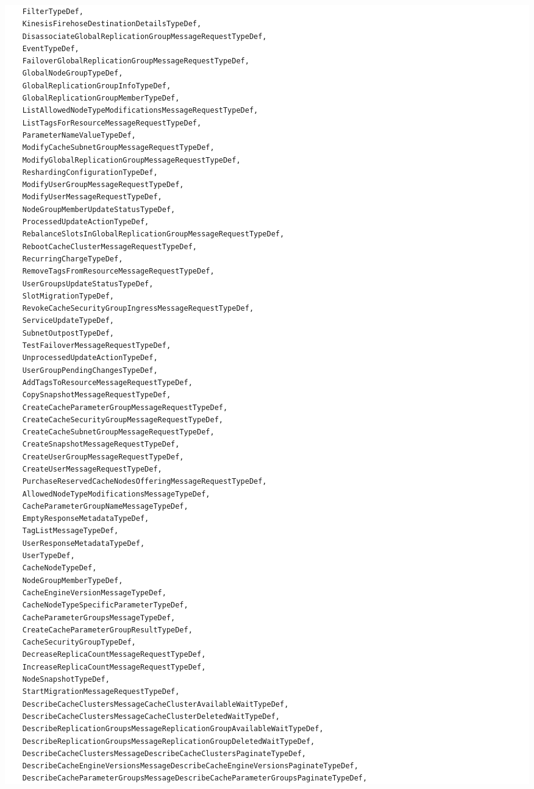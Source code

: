 ```python
    FilterTypeDef,
    KinesisFirehoseDestinationDetailsTypeDef,
    DisassociateGlobalReplicationGroupMessageRequestTypeDef,
    EventTypeDef,
    FailoverGlobalReplicationGroupMessageRequestTypeDef,
    GlobalNodeGroupTypeDef,
    GlobalReplicationGroupInfoTypeDef,
    GlobalReplicationGroupMemberTypeDef,
    ListAllowedNodeTypeModificationsMessageRequestTypeDef,
    ListTagsForResourceMessageRequestTypeDef,
    ParameterNameValueTypeDef,
    ModifyCacheSubnetGroupMessageRequestTypeDef,
    ModifyGlobalReplicationGroupMessageRequestTypeDef,
    ReshardingConfigurationTypeDef,
    ModifyUserGroupMessageRequestTypeDef,
    ModifyUserMessageRequestTypeDef,
    NodeGroupMemberUpdateStatusTypeDef,
    ProcessedUpdateActionTypeDef,
    RebalanceSlotsInGlobalReplicationGroupMessageRequestTypeDef,
    RebootCacheClusterMessageRequestTypeDef,
    RecurringChargeTypeDef,
    RemoveTagsFromResourceMessageRequestTypeDef,
    UserGroupsUpdateStatusTypeDef,
    SlotMigrationTypeDef,
    RevokeCacheSecurityGroupIngressMessageRequestTypeDef,
    ServiceUpdateTypeDef,
    SubnetOutpostTypeDef,
    TestFailoverMessageRequestTypeDef,
    UnprocessedUpdateActionTypeDef,
    UserGroupPendingChangesTypeDef,
    AddTagsToResourceMessageRequestTypeDef,
    CopySnapshotMessageRequestTypeDef,
    CreateCacheParameterGroupMessageRequestTypeDef,
    CreateCacheSecurityGroupMessageRequestTypeDef,
    CreateCacheSubnetGroupMessageRequestTypeDef,
    CreateSnapshotMessageRequestTypeDef,
    CreateUserGroupMessageRequestTypeDef,
    CreateUserMessageRequestTypeDef,
    PurchaseReservedCacheNodesOfferingMessageRequestTypeDef,
    AllowedNodeTypeModificationsMessageTypeDef,
    CacheParameterGroupNameMessageTypeDef,
    EmptyResponseMetadataTypeDef,
    TagListMessageTypeDef,
    UserResponseMetadataTypeDef,
    UserTypeDef,
    CacheNodeTypeDef,
    NodeGroupMemberTypeDef,
    CacheEngineVersionMessageTypeDef,
    CacheNodeTypeSpecificParameterTypeDef,
    CacheParameterGroupsMessageTypeDef,
    CreateCacheParameterGroupResultTypeDef,
    CacheSecurityGroupTypeDef,
    DecreaseReplicaCountMessageRequestTypeDef,
    IncreaseReplicaCountMessageRequestTypeDef,
    NodeSnapshotTypeDef,
    StartMigrationMessageRequestTypeDef,
    DescribeCacheClustersMessageCacheClusterAvailableWaitTypeDef,
    DescribeCacheClustersMessageCacheClusterDeletedWaitTypeDef,
    DescribeReplicationGroupsMessageReplicationGroupAvailableWaitTypeDef,
    DescribeReplicationGroupsMessageReplicationGroupDeletedWaitTypeDef,
    DescribeCacheClustersMessageDescribeCacheClustersPaginateTypeDef,
    DescribeCacheEngineVersionsMessageDescribeCacheEngineVersionsPaginateTypeDef,
    DescribeCacheParameterGroupsMessageDescribeCacheParameterGroupsPaginateTypeDef,
```